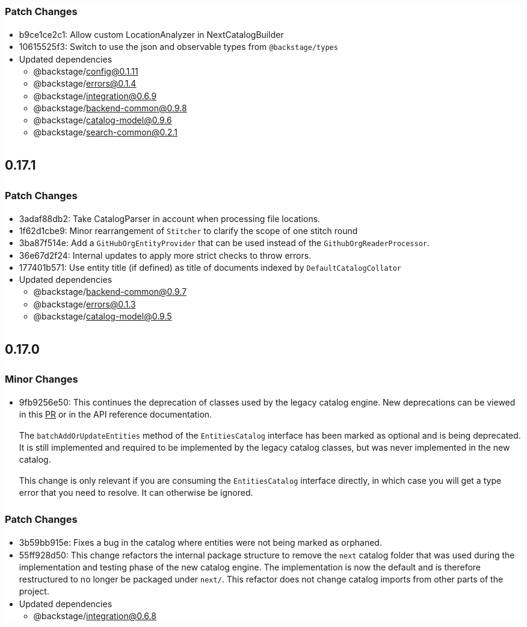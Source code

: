 ### Patch Changes

- b9ce1ce2c1: Allow custom LocationAnalyzer in NextCatalogBuilder
- 10615525f3: Switch to use the json and observable types from `@backstage/types`
- Updated dependencies
  - @backstage/config@0.1.11
  - @backstage/errors@0.1.4
  - @backstage/integration@0.6.9
  - @backstage/backend-common@0.9.8
  - @backstage/catalog-model@0.9.6
  - @backstage/search-common@0.2.1

## 0.17.1

### Patch Changes

- 3adaf88db2: Take CatalogParser in account when processing file locations.
- 1f62d1cbe9: Minor rearrangement of `Stitcher` to clarify the scope of one stitch round
- 3ba87f514e: Add a `GitHubOrgEntityProvider` that can be used instead of the `GithubOrgReaderProcessor`.
- 36e67d2f24: Internal updates to apply more strict checks to throw errors.
- 177401b571: Use entity title (if defined) as title of documents indexed by `DefaultCatalogCollator`
- Updated dependencies
  - @backstage/backend-common@0.9.7
  - @backstage/errors@0.1.3
  - @backstage/catalog-model@0.9.5

## 0.17.0

### Minor Changes

- 9fb9256e50: This continues the deprecation of classes used by the legacy catalog engine. New deprecations can be viewed in this [PR](https://github.com/backstage/backstage/pull/7500) or in the API reference documentation.

  The `batchAddOrUpdateEntities` method of the `EntitiesCatalog` interface has been marked as optional and is being deprecated. It is still implemented and required to be implemented by the legacy catalog classes, but was never implemented in the new catalog.

  This change is only relevant if you are consuming the `EntitiesCatalog` interface directly, in which case you will get a type error that you need to resolve. It can otherwise be ignored.

### Patch Changes

- 3b59bb915e: Fixes a bug in the catalog where entities were not being marked as orphaned.
- 55ff928d50: This change refactors the internal package structure to remove the `next` catalog folder that was used during the implementation and testing phase of the new catalog engine. The implementation is now the default and is therefore restructured to no longer be packaged under `next/`. This refactor does not change catalog imports from other parts of the project.
- Updated dependencies
  - @backstage/integration@0.6.8
